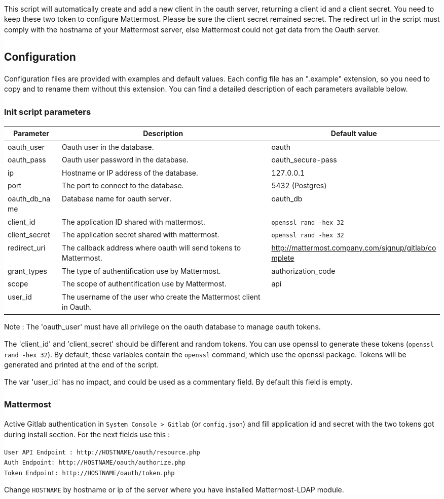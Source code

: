 This script will automatically create and add a new client in the oauth server, returning a client id and a client secret. You need to keep these two token to configure Mattermost. Please be sure the client secret remained secret. The redirect url in the script must comply with the hostname of your Mattermost server, else Mattermost could not get data from the Oauth server.

## Configuration

Configuration files are provided with examples and default values. Each config file has an ".example" extension, so you need to copy and to rename them without this extension. You can find a detailed description of each parameters available below.

### Init script parameters

| Parameter     | Description                                                           | Default value            								|
|---------------|-----------------------------------------------------------------------|-------------------------------------------------------|
| oauth_user    | Oauth user in the database.  											| oauth 												|
| oauth_pass    | Oauth user password in the database.                                  | oauth_secure-pass                   					|
| ip          	| Hostname or IP address of the database.                  				| 127.0.0.1                       						|
| port 			| The port to connect to the database.                 					| 5432 (Postgres)                      							|
| oauth_db_name	| Database name for oauth server.                        				| oauth_db           									|
| client_id     | The application ID shared with mattermost.                            | `openssl rand -hex 32`      							|
| client_secret | The application secret shared with mattermost.  						| `openssl rand -hex 32`                         		|
| redirect_uri  | The callback address where oauth will send tokens to Mattermost.   	| http://mattermost.company.com/signup/gitlab/complete	|
| grant_types    | The type of authentification use by Mattermost.                       | authorization_code      								|
| scope         | The scope of authentification use by Mattermost.  					| api                         							|
| user_id       | The username of the user who create the Mattermost client in Oauth.	|                          								|

Note : The 'oauth_user' must have all privilege on the oauth database to manage oauth tokens.

The 'client_id' and 'client_secret' should be different and random tokens. You can use openssl to generate these tokens (`openssl rand -hex 32`). By default, these variables contain the `openssl` command, which use the openssl package. Tokens will be generated and printed at the end of the script.

The var 'user_id' has no impact, and could be used as a commentary field. By default this field is empty.


### Mattermost

Active Gitlab authentication in `System Console > Gitlab` (or `config.json`) and fill application id and secret with the two tokens got during install section. For the next fields use this :
```
User API Endpoint : http://HOSTNAME/oauth/resource.php
Auth Endpoint: http://HOSTNAME/oauth/authorize.php
Token Endpoint: http://HOSTNAME/oauth/token.php
```
Change `HOSTNAME` by hostname or ip of the server where you have installed Mattermost-LDAP module.
